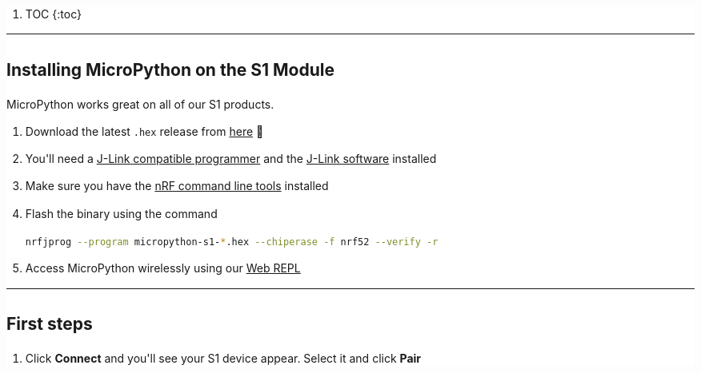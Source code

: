1. TOC
{:toc}

---

## Installing MicroPython on the S1 Module

MicroPython works great on all of our S1 products. 

1. Download the latest `.hex` release from [here](https://github.com/siliconwitchery/s1-micropython/releases) 📁 

1. You'll need a [J-Link compatible programmer](https://docs.siliconwitchery.com/s1-popout-board/s1-popout-board/#programming) and the [J-Link software](https://www.segger.com/downloads/jlink/) installed 

1. Make sure you have the [nRF command line tools](https://www.nordicsemi.com/Products/Development-tools/nrf-command-line-tools/download) installed

1. Flash the binary using the command

    ```bash
    nrfjprog --program micropython-s1-*.hex --chiperase -f nrf52 --verify -r
    ```

1. Access MicroPython wirelessly using our [Web REPL](https://repl.siliconwitchery.com)

---

## First steps

1. Click **Connect** and you'll see your S1 device appear. Select it and click **Pair**
